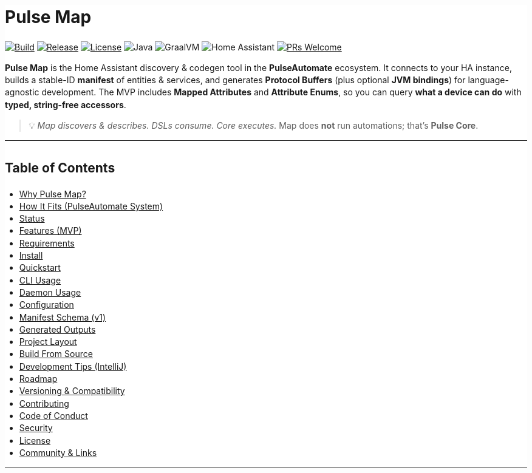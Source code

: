# Pulse Map

[![Build](https://img.shields.io/github/actions/workflow/status/PulseAutomate/pulse-map/ci.yml?label=CI)](https://github.com/PulseAutomate/pulse-map/actions)
[![Release](https://img.shields.io/github/v/release/PulseAutomate/pulse-map?display_name=tag\&sort=semver)](https://github.com/PulseAutomate/pulse-map/releases)
[![License](https://img.shields.io/badge/license-Apache--2.0-blue)](#license)
![Java](https://img.shields.io/badge/Java-21%2B-informational)
![GraalVM](https://img.shields.io/badge/GraalVM-native--image-informational)
![Home Assistant](https://img.shields.io/badge/Home%20Assistant-supported-success)
[![PRs Welcome](https://img.shields.io/badge/PRs-welcome-brightgreen.svg)](#contributing)

**Pulse Map** is the Home Assistant discovery & codegen tool in the **PulseAutomate** ecosystem. It connects to your HA instance, builds a stable-ID **manifest** of entities & services, and generates **Protocol Buffers** (plus optional **JVM bindings**) for language-agnostic development. The MVP includes **Mapped Attributes** and **Attribute Enums**, so you can query **what a device can do** with **typed, string-free accessors**.

> 💡 *Map discovers & describes. DSLs consume. Core executes.*
> Map does **not** run automations; that’s **Pulse Core**.

---

## Table of Contents

* [Why Pulse Map?](#why-pulse-map)
* [How It Fits (PulseAutomate System)](#how-it-fits-pulseautomate-system)
* [Status](#status)
* [Features (MVP)](#features-mvp)
* [Requirements](#requirements)
* [Install](#install)
* [Quickstart](#quickstart)
* [CLI Usage](#cli-usage)
* [Daemon Usage](#daemon-usage)
* [Configuration](#configuration)
* [Manifest Schema (v1)](#manifest-schema-v1)
* [Generated Outputs](#generated-outputs)
* [Project Layout](#project-layout)
* [Build From Source](#build-from-source)
* [Development Tips (IntelliJ)](#development-tips-intellij)
* [Roadmap](#roadmap)
* [Versioning & Compatibility](#versioning--compatibility)
* [Contributing](#contributing)
* [Code of Conduct](#code-of-conduct)
* [Security](#security)
* [License](#license)
* [Community & Links](#community--links)

---
